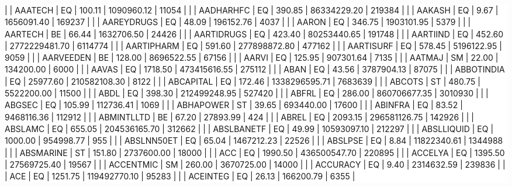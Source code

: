 |  | AAATECH | EQ | 100.11 | 1090960.12 | 11054 |
|  | AADHARHFC | EQ | 390.85 | 86334229.20 | 219384 |
|  | AAKASH | EQ | 9.67 | 1656091.40 | 169237 |
|  | AAREYDRUGS | EQ | 48.09 | 196152.76 | 4037 |
|  | AARON | EQ | 346.75 | 1903101.95 | 5379 |
|  | AARTECH | BE | 66.44 | 1632706.50 | 24426 |
|  | AARTIDRUGS | EQ | 423.40 | 80253440.65 | 191748 |
|  | AARTIIND | EQ | 452.60 | 2772229481.70 | 6114774 |
|  | AARTIPHARM | EQ | 591.60 | 277898872.80 | 477162 |
|  | AARTISURF | EQ | 578.45 | 5196122.95 | 9059 |
|  | AARVEEDEN | BE | 128.00 | 8696522.55 | 67156 |
|  | AARVI | EQ | 125.95 | 907301.64 | 7135 |
|  | AATMAJ | SM | 22.00 | 134200.00 | 6000 |
|  | AAVAS | EQ | 1718.50 | 473415616.55 | 275112 |
|  | ABAN | EQ | 43.56 | 3787904.13 | 87075 |
|  | ABBOTINDIA | EQ | 25977.60 | 210582108.30 | 8122 |
|  | ABCAPITAL | EQ | 172.46 | 1338296595.71 | 7683639 |
|  | ABCOTS | ST | 480.75 | 5522200.00 | 11500 |
|  | ABDL | EQ | 398.30 | 212499248.95 | 527420 |
|  | ABFRL | EQ | 286.00 | 860706677.35 | 3010930 |
|  | ABGSEC | EQ | 105.99 | 112736.41 | 1069 |
|  | ABHAPOWER | ST | 39.65 | 693440.00 | 17600 |
|  | ABINFRA | EQ | 83.52 | 9468116.36 | 112912 |
|  | ABMINTLLTD | BE | 67.20 | 27893.99 | 424 |
|  | ABREL | EQ | 2093.15 | 296581126.75 | 142926 |
|  | ABSLAMC | EQ | 655.05 | 204536165.70 | 312662 |
|  | ABSLBANETF | EQ | 49.99 | 10593097.10 | 212297 |
|  | ABSLLIQUID | EQ | 1000.00 | 954998.77 | 955 |
|  | ABSLNN50ET | EQ | 65.04 | 1467212.23 | 22526 |
|  | ABSLPSE | EQ | 8.84 | 11822340.61 | 1344988 |
|  | ABSMARINE | ST | 151.80 | 2737600.00 | 18000 |
|  | ACC | EQ | 1990.50 | 436500547.70 | 220895 |
|  | ACCELYA | EQ | 1395.50 | 27569725.40 | 19567 |
|  | ACCENTMIC | SM | 260.00 | 3670725.00 | 14000 |
|  | ACCURACY | EQ | 9.40 | 2314632.59 | 239836 |
|  | ACE | EQ | 1251.75 | 119492770.10 | 95283 |
|  | ACEINTEG | EQ | 26.13 | 166200.79 | 6355 |